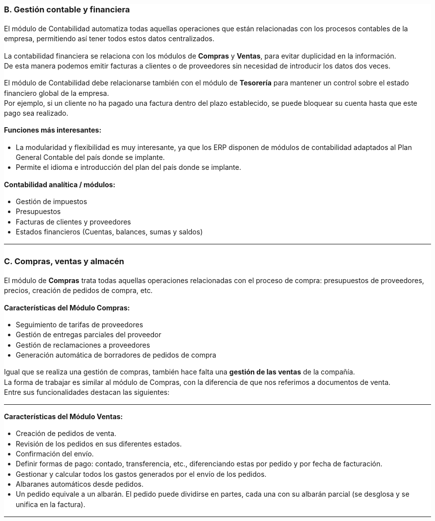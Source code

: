 
### B. Gestión contable y financiera

El módulo de Contabilidad automatiza todas aquellas operaciones que están relacionadas con los procesos contables de la empresa, permitiendo así tener todos estos datos centralizados.

La contabilidad financiera se relaciona con los módulos de **Compras** y **Ventas**, para evitar duplicidad en la información.  
De esta manera podemos emitir facturas a clientes o de proveedores sin necesidad de introducir los datos dos veces.

El módulo de Contabilidad debe relacionarse también con el módulo de **Tesorería** para mantener un control sobre el estado financiero global de la empresa.  
Por ejemplo, si un cliente no ha pagado una factura dentro del plazo establecido, se puede bloquear su cuenta hasta que este pago sea realizado.

**Funciones más interesantes:**
- La modularidad y flexibilidad es muy interesante, ya que los ERP disponen de módulos de contabilidad adaptados al Plan General Contable del país donde se implante.
- Permite el idioma e introducción del plan del país donde se implante.

**Contabilidad analítica / módulos:**
- Gestión de impuestos
- Presupuestos
- Facturas de clientes y proveedores
- Estados financieros (Cuentas, balances, sumas y saldos)

---

### C. Compras, ventas y almacén

El módulo de **Compras** trata todas aquellas operaciones relacionadas con el proceso de compra: presupuestos de proveedores, precios, creación de pedidos de compra, etc.

**Características del Módulo Compras:**

- Seguimiento de tarifas de proveedores
- Gestión de entregas parciales del proveedor
- Gestión de reclamaciones a proveedores
- Generación automática de borradores de pedidos de compra

Igual que se realiza una gestión de compras, también hace falta una **gestión de las ventas** de la compañía.  
La forma de trabajar es similar al módulo de Compras, con la diferencia de que nos referimos a documentos de venta.  
Entre sus funcionalidades destacan las siguientes:

---

**Características del Módulo Ventas:**

- Creación de pedidos de venta.
- Revisión de los pedidos en sus diferentes estados.
- Confirmación del envío.
- Definir formas de pago: contado, transferencia, etc., diferenciando estas por pedido y por fecha de facturación.
- Gestionar y calcular todos los gastos generados por el envío de los pedidos.
- Albaranes automáticos desde pedidos.
- Un pedido equivale a un albarán. El pedido puede dividirse en partes, cada una con su albarán parcial (se desglosa y se unifica en la factura).

---